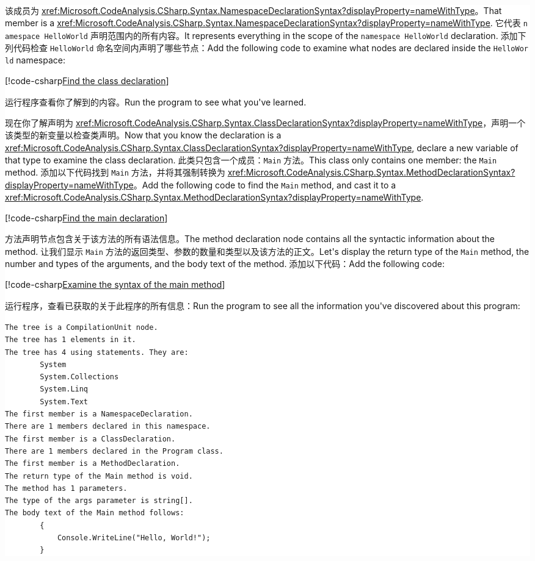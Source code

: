 <span data-ttu-id="81526-183">该成员为 <xref:Microsoft.CodeAnalysis.CSharp.Syntax.NamespaceDeclarationSyntax?displayProperty=nameWithType>。</span><span class="sxs-lookup"><span data-stu-id="81526-183">That member is a <xref:Microsoft.CodeAnalysis.CSharp.Syntax.NamespaceDeclarationSyntax?displayProperty=nameWithType>.</span></span> <span data-ttu-id="81526-184">它代表 `namespace HelloWorld` 声明范围内的所有内容。</span><span class="sxs-lookup"><span data-stu-id="81526-184">It represents everything in the scope of the `namespace HelloWorld` declaration.</span></span> <span data-ttu-id="81526-185">添加下列代码检查 `HelloWorld` 命名空间内声明了哪些节点：</span><span class="sxs-lookup"><span data-stu-id="81526-185">Add the following code to examine what nodes are declared inside the `HelloWorld` namespace:</span></span>

[!code-csharp[Find the class declaration](../../../../samples/snippets/csharp/roslyn-sdk/SyntaxQuickStart/HelloSyntaxTree/Program.cs#5 "Find the class declaration")]

<span data-ttu-id="81526-186">运行程序查看你了解到的内容。</span><span class="sxs-lookup"><span data-stu-id="81526-186">Run the program to see what you've learned.</span></span>

<span data-ttu-id="81526-187">现在你了解声明为 <xref:Microsoft.CodeAnalysis.CSharp.Syntax.ClassDeclarationSyntax?displayProperty=nameWithType>，声明一个该类型的新变量以检查类声明。</span><span class="sxs-lookup"><span data-stu-id="81526-187">Now that you know the declaration is a <xref:Microsoft.CodeAnalysis.CSharp.Syntax.ClassDeclarationSyntax?displayProperty=nameWithType>, declare a new variable of that type to examine the class declaration.</span></span> <span data-ttu-id="81526-188">此类只包含一个成员：`Main` 方法。</span><span class="sxs-lookup"><span data-stu-id="81526-188">This class only contains one member: the `Main` method.</span></span> <span data-ttu-id="81526-189">添加以下代码找到 `Main` 方法，并将其强制转换为 <xref:Microsoft.CodeAnalysis.CSharp.Syntax.MethodDeclarationSyntax?displayProperty=nameWithType>。</span><span class="sxs-lookup"><span data-stu-id="81526-189">Add the following code to find the `Main` method, and cast it to a <xref:Microsoft.CodeAnalysis.CSharp.Syntax.MethodDeclarationSyntax?displayProperty=nameWithType>.</span></span>

[!code-csharp[Find the main declaration](../../../../samples/snippets/csharp/roslyn-sdk/SyntaxQuickStart/HelloSyntaxTree/Program.cs#6 "Find the main declaration")]

<span data-ttu-id="81526-190">方法声明节点包含关于该方法的所有语法信息。</span><span class="sxs-lookup"><span data-stu-id="81526-190">The method declaration node contains all the syntactic information about the method.</span></span> <span data-ttu-id="81526-191">让我们显示 `Main` 方法的返回类型、参数的数量和类型以及该方法的正文。</span><span class="sxs-lookup"><span data-stu-id="81526-191">Let's display the return type of the `Main` method, the number and types of the arguments, and the body text of the method.</span></span> <span data-ttu-id="81526-192">添加以下代码：</span><span class="sxs-lookup"><span data-stu-id="81526-192">Add the following code:</span></span>

[!code-csharp[Examine the syntax of the main method](../../../../samples/snippets/csharp/roslyn-sdk/SyntaxQuickStart/HelloSyntaxTree/Program.cs#7 "Display information about the main method")]

<span data-ttu-id="81526-193">运行程序，查看已获取的关于此程序的所有信息：</span><span class="sxs-lookup"><span data-stu-id="81526-193">Run the program to see all the information you've discovered about this program:</span></span>

```text
The tree is a CompilationUnit node.
The tree has 1 elements in it.
The tree has 4 using statements. They are:
        System
        System.Collections
        System.Linq
        System.Text
The first member is a NamespaceDeclaration.
There are 1 members declared in this namespace.
The first member is a ClassDeclaration.
There are 1 members declared in the Program class.
The first member is a MethodDeclaration.
The return type of the Main method is void.
The method has 1 parameters.
The type of the args parameter is string[].
The body text of the Main method follows:
        {
            Console.WriteLine("Hello, World!");
        }
```
